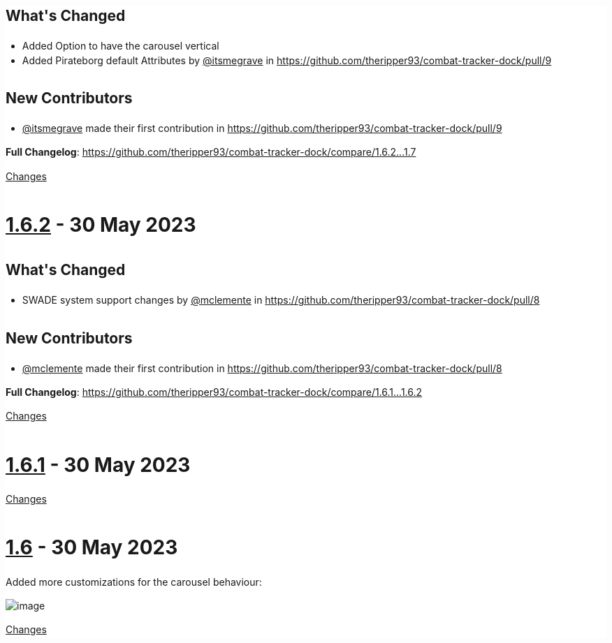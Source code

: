 ## What's Changed
* Added Option to have the carousel vertical
* Added Pirateborg default Attributes by [@itsmegrave](https://github.com/itsmegrave) in https://github.com/theripper93/combat-tracker-dock/pull/9

## New Contributors
* [@itsmegrave](https://github.com/itsmegrave) made their first contribution in https://github.com/theripper93/combat-tracker-dock/pull/9

**Full Changelog**: https://github.com/theripper93/combat-tracker-dock/compare/1.6.2...1.7

[Changes][1.7]


<a name="1.6.2"></a>
# [1.6.2](https://github.com/theripper93/combat-tracker-dock/releases/tag/1.6.2) - 30 May 2023

## What's Changed
* SWADE system support changes by [@mclemente](https://github.com/mclemente) in https://github.com/theripper93/combat-tracker-dock/pull/8

## New Contributors
* [@mclemente](https://github.com/mclemente) made their first contribution in https://github.com/theripper93/combat-tracker-dock/pull/8

**Full Changelog**: https://github.com/theripper93/combat-tracker-dock/compare/1.6.1...1.6.2

[Changes][1.6.2]


<a name="1.6.1"></a>
# [1.6.1](https://github.com/theripper93/combat-tracker-dock/releases/tag/1.6.1) - 30 May 2023



[Changes][1.6.1]


<a name="1.6"></a>
# [1.6](https://github.com/theripper93/combat-tracker-dock/releases/tag/1.6) - 30 May 2023

Added more customizations for the carousel behaviour:

![image](https://github.com/theripper93/combat-tracker-dock/assets/1346839/8d16ce87-3940-4fe5-89b8-bea7527e4771)

[Changes][1.6]


[2.3.2]: https://github.com/theripper93/combat-tracker-dock/compare/2.3.1...2.3.2
[2.3.1]: https://github.com/theripper93/combat-tracker-dock/compare/2.3...2.3.1
[2.3]: https://github.com/theripper93/combat-tracker-dock/compare/2.2...2.3
[2.2]: https://github.com/theripper93/combat-tracker-dock/compare/2.1.9...2.2
[2.1.9]: https://github.com/theripper93/combat-tracker-dock/compare/2.1.8...2.1.9
[2.1.8]: https://github.com/theripper93/combat-tracker-dock/compare/2.1.7...2.1.8
[2.1.7]: https://github.com/theripper93/combat-tracker-dock/compare/2.1.6...2.1.7
[2.1.6]: https://github.com/theripper93/combat-tracker-dock/compare/2.1.5...2.1.6
[2.1.5]: https://github.com/theripper93/combat-tracker-dock/compare/2.1.4...2.1.5
[2.1.4]: https://github.com/theripper93/combat-tracker-dock/compare/2.1.3...2.1.4
[2.1.3]: https://github.com/theripper93/combat-tracker-dock/compare/2.1.2...2.1.3
[2.1.2]: https://github.com/theripper93/combat-tracker-dock/compare/2.1.1...2.1.2
[2.1.1]: https://github.com/theripper93/combat-tracker-dock/compare/2.1...2.1.1
[2.1]: https://github.com/theripper93/combat-tracker-dock/compare/2.0.4...2.1
[2.0.4]: https://github.com/theripper93/combat-tracker-dock/compare/2.0.3...2.0.4
[2.0.3]: https://github.com/theripper93/combat-tracker-dock/compare/2.0.2...2.0.3
[2.0.2]: https://github.com/theripper93/combat-tracker-dock/compare/2.0.1...2.0.2
[2.0.1]: https://github.com/theripper93/combat-tracker-dock/compare/2.0...2.0.1
[2.0]: https://github.com/theripper93/combat-tracker-dock/compare/1.9.2...2.0
[1.9.2]: https://github.com/theripper93/combat-tracker-dock/compare/1.8.10.4...1.9.2
[1.8.10.4]: https://github.com/theripper93/combat-tracker-dock/compare/1.9.1...1.8.10.4
[1.9.1]: https://github.com/theripper93/combat-tracker-dock/compare/1.9...1.9.1
[1.9]: https://github.com/theripper93/combat-tracker-dock/compare/1.8.11...1.9
[1.8.11]: https://github.com/theripper93/combat-tracker-dock/compare/1.8.10.3...1.8.11
[1.8.10.3]: https://github.com/theripper93/combat-tracker-dock/compare/1.8.10.2...1.8.10.3
[1.8.10.2]: https://github.com/theripper93/combat-tracker-dock/compare/1.8.10.1...1.8.10.2
[1.8.10.1]: https://github.com/theripper93/combat-tracker-dock/compare/1.8.10...1.8.10.1
[1.8.10]: https://github.com/theripper93/combat-tracker-dock/compare/1.8...1.8.10
[1.8]: https://github.com/theripper93/combat-tracker-dock/compare/1.7...1.8
[1.7]: https://github.com/theripper93/combat-tracker-dock/compare/1.6.2...1.7
[1.6.2]: https://github.com/theripper93/combat-tracker-dock/compare/1.6.1...1.6.2
[1.6.1]: https://github.com/theripper93/combat-tracker-dock/compare/1.6...1.6.1
[1.6]: https://github.com/theripper93/combat-tracker-dock/compare/1.5.1...1.6
[1.5.1]: https://github.com/theripper93/combat-tracker-dock/compare/1.5...1.5.1
[1.5]: https://github.com/theripper93/combat-tracker-dock/compare/1.4...1.5
[1.4]: https://github.com/theripper93/combat-tracker-dock/compare/1.3.1...1.4
[1.3.1]: https://github.com/theripper93/combat-tracker-dock/compare/1.3...1.3.1
[1.3]: https://github.com/theripper93/combat-tracker-dock/compare/1.2...1.3
[1.2]: https://github.com/theripper93/combat-tracker-dock/compare/1.1...1.2
[1.1]: https://github.com/theripper93/combat-tracker-dock/compare/1.0...1.1
[1.0]: https://github.com/theripper93/combat-tracker-dock/tree/1.0